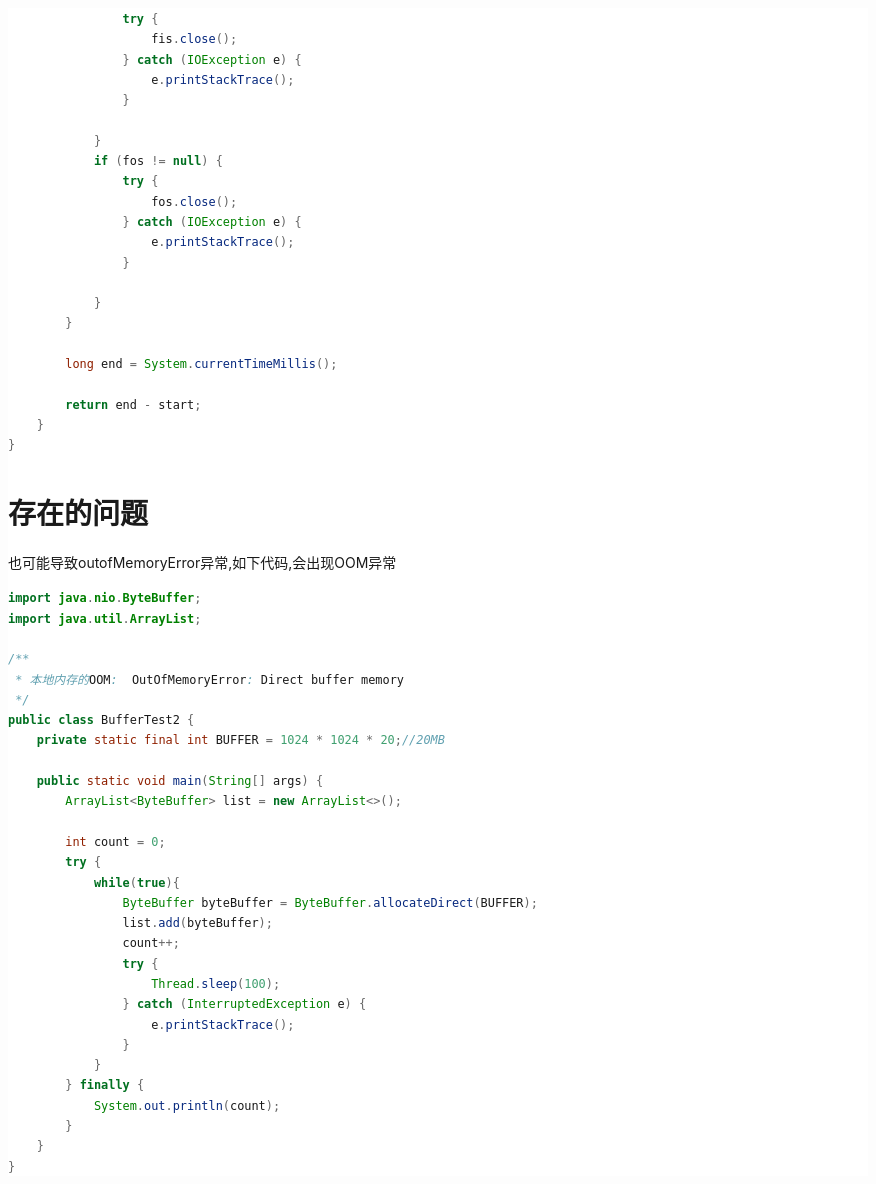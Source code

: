 ```JAVA
                try {
                    fis.close();
                } catch (IOException e) {
                    e.printStackTrace();
                }

            }
            if (fos != null) {
                try {
                    fos.close();
                } catch (IOException e) {
                    e.printStackTrace();
                }

            }
        }

        long end = System.currentTimeMillis();

        return end - start;
    }
}
```

#   存在的问题
也可能导致outofMemoryError异常,如下代码,会出现OOM异常
```JAVA
import java.nio.ByteBuffer;
import java.util.ArrayList;

/**
 * 本地内存的OOM:  OutOfMemoryError: Direct buffer memory
 */
public class BufferTest2 {
    private static final int BUFFER = 1024 * 1024 * 20;//20MB

    public static void main(String[] args) {
        ArrayList<ByteBuffer> list = new ArrayList<>();

        int count = 0;
        try {
            while(true){
                ByteBuffer byteBuffer = ByteBuffer.allocateDirect(BUFFER);
                list.add(byteBuffer);
                count++;
                try {
                    Thread.sleep(100);
                } catch (InterruptedException e) {
                    e.printStackTrace();
                }
            }
        } finally {
            System.out.println(count);
        }
    }
}
```
